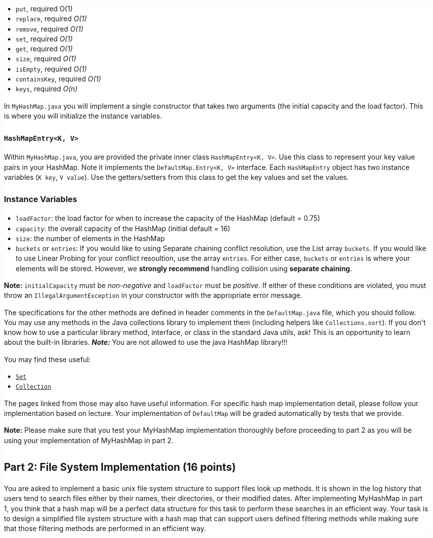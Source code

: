 - `put`, required O(1)
- `replace`, required _O(1)_
- `remove`, required _O(1)_
- `set`, required _O(1)_
- `get`, required _O(1)_
- `size`, required _O(1)_
- `isEmpty`, required _O(1)_
- `containsKey`, required _O(1)_
- `keys`, required _O(n)_

In `MyHashMap.java` you will implement a single constructor that takes two arguments (the
initial capacity and the load factor). This is where you will initialize the instance variables. 
 
### `HashMapEntry<K, V>`
Within `MyHashMap.java`, you are provided the private inner class `HashMapEntry<K, V>`. Use this class to represent your key value pairs in your HashMap. Note it implements the `DefaultMap.Entry<K, V>` interface. Each `HashMapEntry` object has two instance variables (`K key`, `V value`). Use the getters/setters from this class to get the key values and set the values. 

### Instance Variables
- `loadFactor`: the load factor for when to increase the capacity of the HashMap (default = 0.75)
- `capacity`: the overall capacity of the HashMap (initial default = 16)
- `size`: the number of elements in the HashMap
- `buckets` or `entries`: If you would like to using Separate chaining conflict resolution, use the List array `buckets`. If you would like to use Linear Probing for your conflict resoultion, use the array `entries`. For either case, `buckets` or `entries` is where your elements will be stored. However, we **strongly recommend** handling collision using **separate chaining**. 

**Note:** `initialCapacity` must be *non-negative* and `loadFactor` must be *positive*. If either of these conditions are violated, you must throw an `IllegalArgumentException` in your constructor with the appropriate error message. 

The specifications for the other methods are defined in header comments in the `DefaultMap.java` file, which you should follow. You may use any methods in the Java collections library to implement them (including helpers like `Collections.sort`). If you don't know how to use a particular library method, interface, or class in the standard Java utils, ask! This is an opportunity to learn about the built-in libraries.
***Note:*** You are not allowed to use the java HashMap library!!!

You may find these useful:
- [`Set`](https://docs.oracle.com/en/java/javase/11/docs/api/java.base/java/util/Set.html)
- [`Collection`](https://docs.oracle.com/en/java/javase/11/docs/api/java.base/java/util/Collection.html)

The pages linked from those may also have useful information. For specific hash map implementation detail, please follow your implementation based on lecture. Your
implementation of `DefaultMap` will be graded automatically by tests that we
provide. 

**Note:** Please make sure that you test your MyHashMap implementation thoroughly before proceeding to part 2 as you will be using your implementation of MyHashMap in part 2.

## Part 2: File System Implementation (16 points)
You are asked to implement a basic unix file system structure to support files look up methods. It is shown in the log history that users tend to search files either by their names, their directories, or their modified dates. After implementing MyHashMap in part 1, you think that a hash map will be a perfect data structure for this task to perform these searches in an efficient way. Your task is to design a simplified file system structure with a hash map that can support users defined filtering methods while making sure that those filtering methods are performed in an efficient way.
